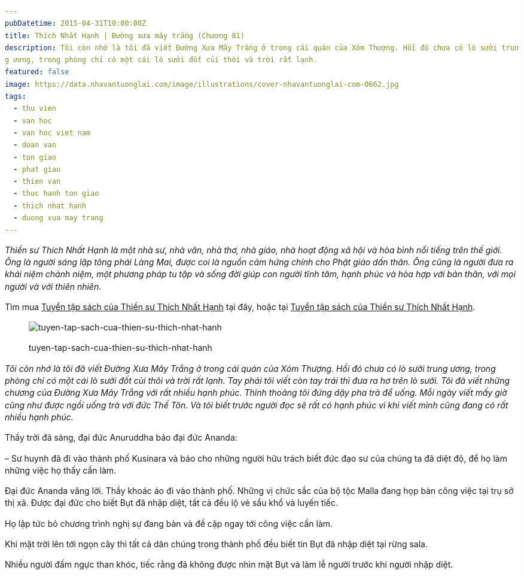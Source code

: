 ```yaml
---
pubDatetime: 2015-04-31T10:00:00Z
title: Thích Nhất Hạnh | Đường xưa mây trắng (Chương 81)
description: Tôi còn nhớ là tôi đã viết Đường Xưa Mây Trắng ở trong cái quán của Xóm Thượng. Hồi đó chưa có lò sưởi trung ương, trong phòng chỉ có một cái lò sưởi đốt củi thôi và trời rất lạnh.
featured: false
image: https://data.nhavantuonglai.com/image/illustrations/cover-nhavantuonglai-com-0662.jpg
tags:
  - thu vien
  - van hoc
  - van hoc viet nam
  - doan van
  - ton giao
  - phat giao
  - thien van
  - thuc hanh ton giao
  - thich nhat hanh
  - duong xua may trang
---
```


_Thiền sư Thích Nhất Hạnh là một nhà sư, nhà văn, nhà thơ, nhà giáo, nhà hoạt động xã hội và hòa bình nổi tiếng trên thế giới. Ông là người sáng lập tông phái Làng Mai, được coi là nguồn cảm hứng chính cho Phật giáo dấn thân. Ông cũng là người đưa ra khái niệm chánh niệm, một phương pháp tu tập và sống đời giúp con người tĩnh tâm, hạnh phúc và hòa hợp với bản thân, với mọi người và với thiên nhiên._

Tìm mua [Tuyển tập sách của Thiền sư Thích Nhất Hạnh](https://shope.ee/2q52sL8Etn) tại đây, hoặc tại [Tuyển tập sách của Thiền sư Thích Nhất Hạnh](https://shope.ee/7zn92I83dd).

<figure><img src="https://info.nhavantuonglai.com/thich-nhat-hanh-02" alt="tuyen-tap-sach-cua-thien-su-thich-nhat-hanh" title="nhavantuonglai" height=100% width=100%><figcaption><p>tuyen-tap-sach-cua-thien-su-thich-nhat-hanh</p></figcaption></figure>

_Tôi còn nhớ là tôi đã viết Đường Xưa Mây Trắng ở trong cái quán của Xóm Thượng. Hồi đó chưa có lò sưởi trung ương, trong phòng chỉ có một cái lò sưởi đốt củi thôi và trời rất lạnh. Tay phải tôi viết còn tay trái thì đưa ra hơ trên lò sưởi. Tôi đã viết những chương của Đường Xưa Mây Trắng với rất nhiều hạnh phúc. Thỉnh thoảng tôi đứng dậy pha trà để uống. Mỗi ngày viết mấy giờ cũng như được ngồi uống trà với đức Thế Tôn. Và tôi biết trước người đọc sẽ rất có hạnh phúc vì khi viết mình cũng đang có rất nhiều hạnh phúc._

Thấy trời đã sáng, đại đức Anuruddha bảo đại đức Ananda:

– Sư huynh đã đi vào thành phố Kusinara và báo cho những người hữu trách biết đức đạo sư của chúng ta đã diệt độ, để họ làm những việc họ thấy cần làm.

Đại đức Ananda vâng lời. Thầy khoác áo đi vào thành phố. Những vị chức sắc của bộ tộc Malla đang họp bàn công việc tại trụ sở thị xã. Được đại đức cho biết Bụt đã nhập diệt, tất cả đều lộ vẻ sầu khổ và luyến tiếc.

Họ lập tức bỏ chương trình nghị sự đang bàn và đề cập ngay tới công việc cần làm.

Khi mặt trời lên tới ngọn cây thì tất cả dân chúng trong thành phố đều biết tin Bụt đã nhập diệt tại rừng sala.

Nhiều người đấm ngực than khóc, tiếc rằng đã không được nhìn mặt Bụt và làm lễ người trước khi người nhập diệt.

